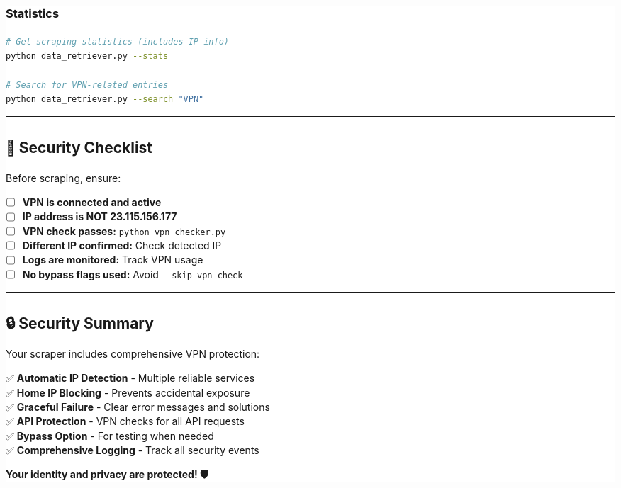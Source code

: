### **Statistics**
```bash
# Get scraping statistics (includes IP info)
python data_retriever.py --stats

# Search for VPN-related entries
python data_retriever.py --search "VPN"
```

---

## 🎯 **Security Checklist**

Before scraping, ensure:

- [ ] **VPN is connected and active**
- [ ] **IP address is NOT 23.115.156.177**
- [ ] **VPN check passes:** `python vpn_checker.py`
- [ ] **Different IP confirmed:** Check detected IP
- [ ] **Logs are monitored:** Track VPN usage
- [ ] **No bypass flags used:** Avoid `--skip-vpn-check`

---

## 🔒 **Security Summary**

Your scraper includes comprehensive VPN protection:

✅ **Automatic IP Detection** - Multiple reliable services  
✅ **Home IP Blocking** - Prevents accidental exposure  
✅ **Graceful Failure** - Clear error messages and solutions  
✅ **API Protection** - VPN checks for all API requests  
✅ **Bypass Option** - For testing when needed  
✅ **Comprehensive Logging** - Track all security events  

**Your identity and privacy are protected! 🛡️**